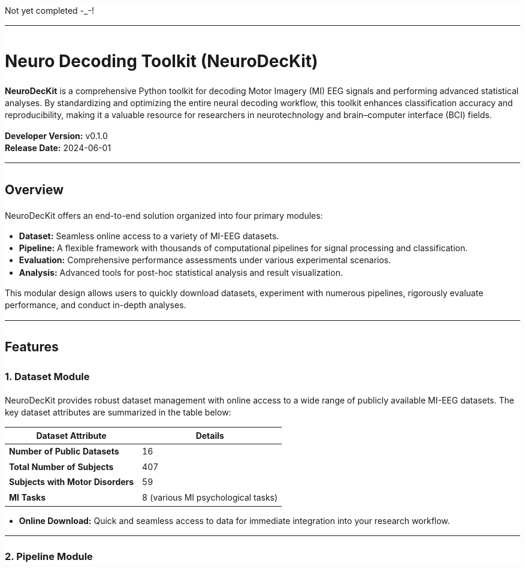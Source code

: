 Not yet completed -_-!

---

# Neuro Decoding Toolkit (NeuroDecKit)

**NeuroDecKit** is a comprehensive Python toolkit for decoding Motor Imagery (MI) EEG signals and performing advanced statistical analyses. By standardizing and optimizing the entire neural decoding workflow, this toolkit enhances classification accuracy and reproducibility, making it a valuable resource for researchers in neurotechnology and brain–computer interface (BCI) fields.

**Developer Version:** v0.1.0  
**Release Date:** 2024-06-01

---

## Overview

NeuroDecKit offers an end-to-end solution organized into four primary modules:
- **Dataset:** Seamless online access to a variety of MI-EEG datasets.
- **Pipeline:** A flexible framework with thousands of computational pipelines for signal processing and classification.
- **Evaluation:** Comprehensive performance assessments under various experimental scenarios.
- **Analysis:** Advanced tools for post-hoc statistical analysis and result visualization.

This modular design allows users to quickly download datasets, experiment with numerous pipelines, rigorously evaluate performance, and conduct in-depth analyses.

---

## Features

### 1. Dataset Module

NeuroDecKit provides robust dataset management with online access to a wide range of publicly available MI-EEG datasets. The key dataset attributes are summarized in the table below:

| **Dataset Attribute**                | **Details**                                      |
|--------------------------------------|--------------------------------------------------|
| **Number of Public Datasets**        | 16                                               |
| **Total Number of Subjects**         | 407                                              |
| **Subjects with Motor Disorders**    | 59                                               |
| **MI Tasks**                         | 8 (various MI psychological tasks)             |

- **Online Download:** Quick and seamless access to data for immediate integration into your research workflow.

---

### 2. Pipeline Module
